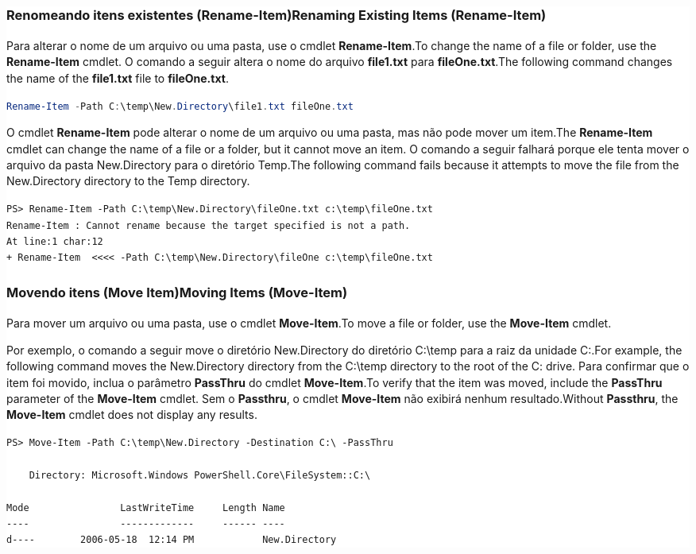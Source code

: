 ### <a name="renaming-existing-items-rename-item"></a><span data-ttu-id="eb0a7-125">Renomeando itens existentes (Rename-Item)</span><span class="sxs-lookup"><span data-stu-id="eb0a7-125">Renaming Existing Items (Rename-Item)</span></span>

<span data-ttu-id="eb0a7-126">Para alterar o nome de um arquivo ou uma pasta, use o cmdlet **Rename-Item**.</span><span class="sxs-lookup"><span data-stu-id="eb0a7-126">To change the name of a file or folder, use the **Rename-Item** cmdlet.</span></span> <span data-ttu-id="eb0a7-127">O comando a seguir altera o nome do arquivo **file1.txt** para **fileOne.txt**.</span><span class="sxs-lookup"><span data-stu-id="eb0a7-127">The following command changes the name of the **file1.txt** file to **fileOne.txt**.</span></span>

```powershell
Rename-Item -Path C:\temp\New.Directory\file1.txt fileOne.txt
```

<span data-ttu-id="eb0a7-128">O cmdlet **Rename-Item** pode alterar o nome de um arquivo ou uma pasta, mas não pode mover um item.</span><span class="sxs-lookup"><span data-stu-id="eb0a7-128">The **Rename-Item** cmdlet can change the name of a file or a folder, but it cannot move an item.</span></span> <span data-ttu-id="eb0a7-129">O comando a seguir falhará porque ele tenta mover o arquivo da pasta New.Directory para o diretório Temp.</span><span class="sxs-lookup"><span data-stu-id="eb0a7-129">The following command fails because it attempts to move the file from the New.Directory directory to the Temp directory.</span></span>

```
PS> Rename-Item -Path C:\temp\New.Directory\fileOne.txt c:\temp\fileOne.txt
Rename-Item : Cannot rename because the target specified is not a path.
At line:1 char:12
+ Rename-Item  <<<< -Path C:\temp\New.Directory\fileOne c:\temp\fileOne.txt
```

### <a name="moving-items-move-item"></a><span data-ttu-id="eb0a7-130">Movendo itens (Move Item)</span><span class="sxs-lookup"><span data-stu-id="eb0a7-130">Moving Items (Move-Item)</span></span>

<span data-ttu-id="eb0a7-131">Para mover um arquivo ou uma pasta, use o cmdlet **Move-Item**.</span><span class="sxs-lookup"><span data-stu-id="eb0a7-131">To move a file or folder, use the **Move-Item** cmdlet.</span></span>

<span data-ttu-id="eb0a7-132">Por exemplo, o comando a seguir move o diretório New.Directory do diretório C:\\temp para a raiz da unidade C:.</span><span class="sxs-lookup"><span data-stu-id="eb0a7-132">For example, the following command moves the New.Directory directory from the C:\\temp directory to the root of the C: drive.</span></span> <span data-ttu-id="eb0a7-133">Para confirmar que o item foi movido, inclua o parâmetro **PassThru** do cmdlet **Move-Item**.</span><span class="sxs-lookup"><span data-stu-id="eb0a7-133">To verify that the item was moved, include the **PassThru** parameter of the **Move-Item** cmdlet.</span></span> <span data-ttu-id="eb0a7-134">Sem o **Passthru**, o cmdlet **Move-Item** não exibirá nenhum resultado.</span><span class="sxs-lookup"><span data-stu-id="eb0a7-134">Without **Passthru**, the **Move-Item** cmdlet does not display any results.</span></span>

```
PS> Move-Item -Path C:\temp\New.Directory -Destination C:\ -PassThru

    Directory: Microsoft.Windows PowerShell.Core\FileSystem::C:\

Mode                LastWriteTime     Length Name
----                -------------     ------ ----
d----        2006-05-18  12:14 PM            New.Directory
```

